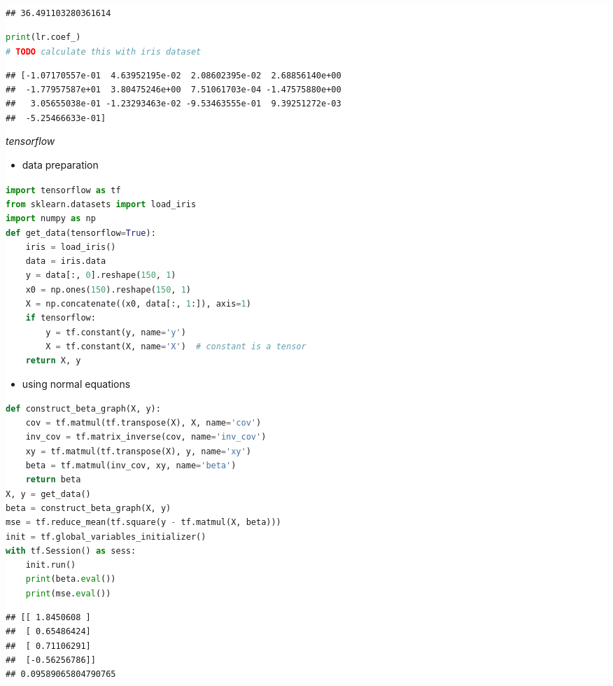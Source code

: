 ```
## 36.491103280361614
```

```python
print(lr.coef_)
# TODO calculate this with iris dataset
```

```
## [-1.07170557e-01  4.63952195e-02  2.08602395e-02  2.68856140e+00
##  -1.77957587e+01  3.80475246e+00  7.51061703e-04 -1.47575880e+00
##   3.05655038e-01 -1.23293463e-02 -9.53463555e-01  9.39251272e-03
##  -5.25466633e-01]
```

*tensorflow*

- data preparation


```python
import tensorflow as tf
from sklearn.datasets import load_iris
import numpy as np
def get_data(tensorflow=True):
    iris = load_iris()
    data = iris.data
    y = data[:, 0].reshape(150, 1)
    x0 = np.ones(150).reshape(150, 1)
    X = np.concatenate((x0, data[:, 1:]), axis=1)
    if tensorflow:
        y = tf.constant(y, name='y')
        X = tf.constant(X, name='X')  # constant is a tensor
    return X, y
```

- using normal equations


```python
def construct_beta_graph(X, y):
    cov = tf.matmul(tf.transpose(X), X, name='cov')
    inv_cov = tf.matrix_inverse(cov, name='inv_cov')
    xy = tf.matmul(tf.transpose(X), y, name='xy')
    beta = tf.matmul(inv_cov, xy, name='beta')
    return beta
X, y = get_data()
beta = construct_beta_graph(X, y)
mse = tf.reduce_mean(tf.square(y - tf.matmul(X, beta)))
init = tf.global_variables_initializer()
with tf.Session() as sess:
    init.run()
    print(beta.eval())
    print(mse.eval())
```

```
## [[ 1.8450608 ]
##  [ 0.65486424]
##  [ 0.71106291]
##  [-0.56256786]]
## 0.09589065804790765
```
